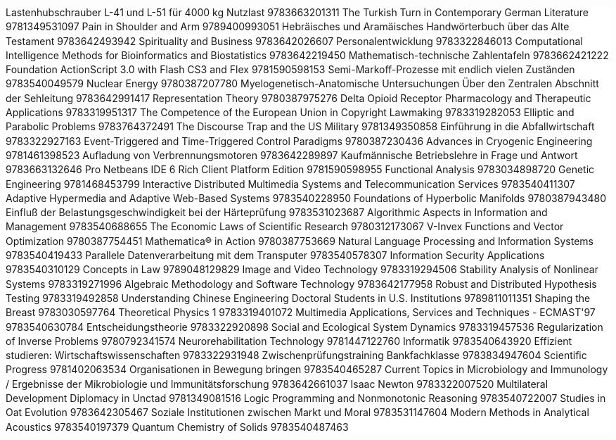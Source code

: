 Lastenhubschrauber L-41 und L-51 für 4000 kg Nutzlast 	9783663201311
The Turkish Turn in Contemporary German Literature 	9781349531097
Pain in Shoulder and Arm 	9789400993051
Hebräisches und Aramäisches Handwörterbuch über das Alte Testament 	9783642493942
Spirituality and Business 	9783642026607
Personalentwicklung 	9783322846013
Computational Intelligence Methods for Bioinformatics and Biostatistics 	9783642219450
Mathematisch-technische Zahlentafeln 	9783662421222
Foundation ActionScript 3.0 with Flash CS3 and Flex 	9781590598153
Semi-Markoff-Prozesse mit endlich vielen Zuständen 	9783540049579
Nuclear Energy 	9780387207780
Myelogenetisch-Anatomische Untersuchungen Über den Zentralen Abschnitt der Sehleitung 	9783642991417
Representation Theory 	9780387975276
Delta Opioid Receptor Pharmacology and Therapeutic Applications 	9783319951317
The Competence of the European Union in Copyright Lawmaking 	9783319282053
Elliptic and Parabolic Problems 	9783764372491
The Discourse Trap and the US Military 	9781349350858
Einführung in die Abfallwirtschaft 	9783322927163
Event-Triggered and Time-Triggered Control Paradigms 	9780387230436
Advances in Cryogenic Engineering 	9781461398523
Aufladung von Verbrennungsmotoren 	9783642289897
Kaufmännische Betriebslehre in Frage und Antwort 	9783663132646
Pro Netbeans IDE 6 Rich Client Platform Edition 	9781590598955
Functional Analysis 	9783034898720
Genetic Engineering 	9781468453799
Interactive Distributed Multimedia Systems and Telecommunication Services 	9783540411307
Adaptive Hypermedia and Adaptive Web-Based Systems 	9783540228950
Foundations of Hyperbolic Manifolds 	9780387943480
Einfluß der Belastungsgeschwindigkeit bei der Härteprüfung 	9783531023687
Algorithmic Aspects in Information and Management 	9783540688655
The Economic Laws of Scientific Research 	9780312173067
V-Invex Functions and Vector Optimization 	9780387754451
Mathematica® in Action 	9780387753669
Natural Language Processing and Information Systems 	9783540419433
Parallele Datenverarbeitung mit dem Transputer 	9783540578307
Information Security Applications 	9783540310129
Concepts in Law 	9789048129829
Image and Video Technology 	9783319294506
Stability Analysis of Nonlinear Systems 	9783319271996
Algebraic Methodology and Software Technology 	9783642177958
Robust and Distributed Hypothesis Testing 	9783319492858
Understanding Chinese Engineering Doctoral Students in U.S. Institutions 	9789811011351
Shaping the Breast 	9783030597764
Theoretical Physics 1 	9783319401072
Multimedia Applications, Services and Techniques - ECMAST'97 	9783540630784
Entscheidungstheorie 	9783322920898
Social and Ecological System Dynamics 	9783319457536
Regularization of Inverse Problems 	9780792341574
Neurorehabilitation Technology 	9781447122760
Informatik 	9783540643920
Effizient studieren: Wirtschaftswissenschaften 	9783322931948
Zwischenprüfungstraining Bankfachklasse 	9783834947604
Scientific Progress 	9781402063534
Organisationen in Bewegung bringen 	9783540465287
Current Topics in Microbiology and Immunology / Ergebnisse der Mikrobiologie und Immunitätsforschung 	9783642661037
Isaac Newton 	9783322007520
Multilateral Development Diplomacy in Unctad 	9781349081516
Logic Programming and Nonmonotonic Reasoning 	9783540722007
Studies in Oat Evolution 	9783642305467
Soziale Institutionen zwischen Markt und Moral 	9783531147604
Modern Methods in Analytical Acoustics 	9783540197379
Quantum Chemistry of Solids 	9783540487463